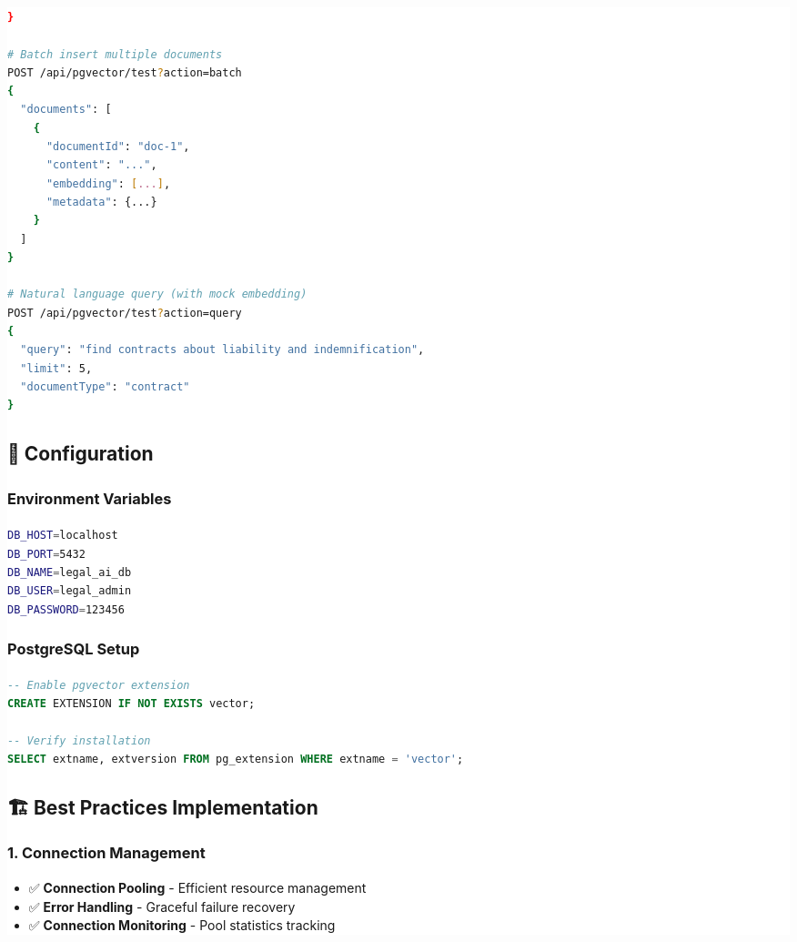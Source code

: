 ```bash
}

# Batch insert multiple documents
POST /api/pgvector/test?action=batch
{
  "documents": [
    {
      "documentId": "doc-1",
      "content": "...",
      "embedding": [...],
      "metadata": {...}
    }
  ]
}

# Natural language query (with mock embedding)
POST /api/pgvector/test?action=query
{
  "query": "find contracts about liability and indemnification",
  "limit": 5,
  "documentType": "contract"
}
```

## 🔧 Configuration

### Environment Variables

```bash
DB_HOST=localhost
DB_PORT=5432
DB_NAME=legal_ai_db
DB_USER=legal_admin
DB_PASSWORD=123456
```

### PostgreSQL Setup

```sql
-- Enable pgvector extension
CREATE EXTENSION IF NOT EXISTS vector;

-- Verify installation
SELECT extname, extversion FROM pg_extension WHERE extname = 'vector';
```

## 🏗️ Best Practices Implementation

### 1. Connection Management
- ✅ **Connection Pooling** - Efficient resource management
- ✅ **Error Handling** - Graceful failure recovery
- ✅ **Connection Monitoring** - Pool statistics tracking
